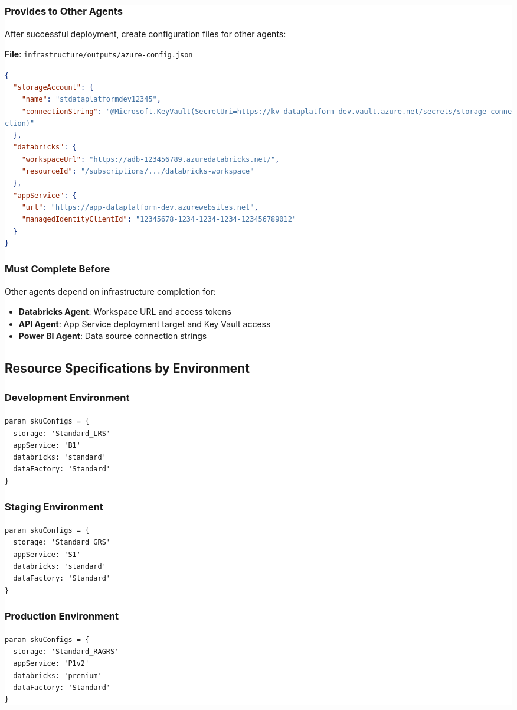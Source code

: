 ### Provides to Other Agents
After successful deployment, create configuration files for other agents:

**File**: `infrastructure/outputs/azure-config.json`
```json
{
  "storageAccount": {
    "name": "stdataplatformdev12345",
    "connectionString": "@Microsoft.KeyVault(SecretUri=https://kv-dataplatform-dev.vault.azure.net/secrets/storage-connection)"
  },
  "databricks": {
    "workspaceUrl": "https://adb-123456789.azuredatabricks.net/",
    "resourceId": "/subscriptions/.../databricks-workspace"
  },
  "appService": {
    "url": "https://app-dataplatform-dev.azurewebsites.net",
    "managedIdentityClientId": "12345678-1234-1234-1234-123456789012"
  }
}
```

### Must Complete Before
Other agents depend on infrastructure completion for:
- **Databricks Agent**: Workspace URL and access tokens
- **API Agent**: App Service deployment target and Key Vault access  
- **Power BI Agent**: Data source connection strings

## Resource Specifications by Environment

### Development Environment
```bicep
param skuConfigs = {
  storage: 'Standard_LRS'
  appService: 'B1' 
  databricks: 'standard'
  dataFactory: 'Standard'
}
```

### Staging Environment  
```bicep
param skuConfigs = {
  storage: 'Standard_GRS'
  appService: 'S1'
  databricks: 'standard' 
  dataFactory: 'Standard'
}
```

### Production Environment
```bicep
param skuConfigs = {
  storage: 'Standard_RAGRS'
  appService: 'P1v2'
  databricks: 'premium'
  dataFactory: 'Standard'
}
```
